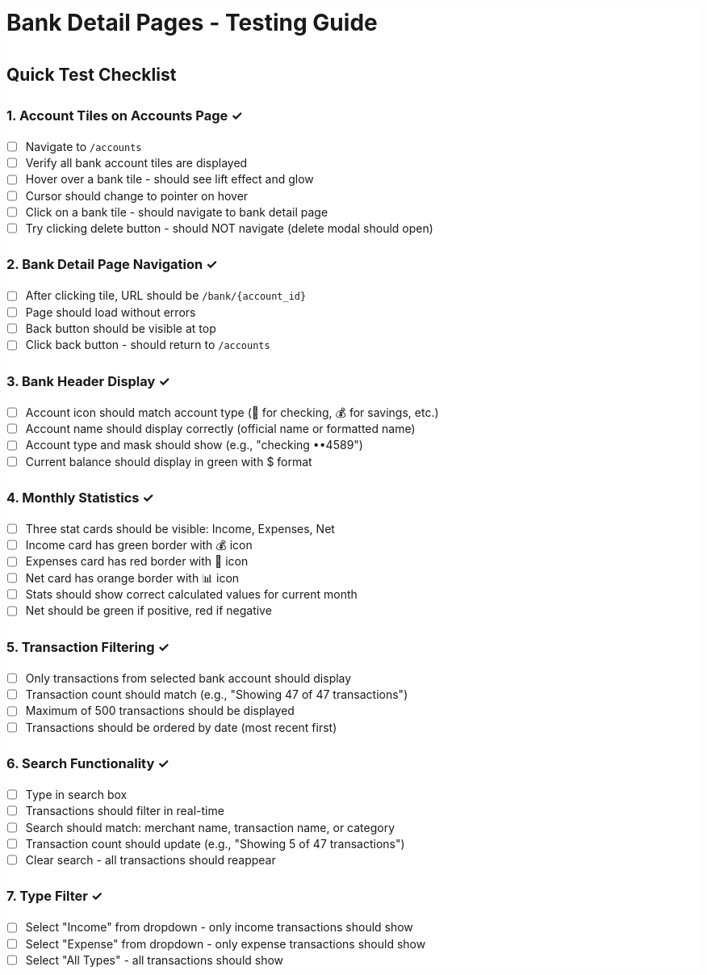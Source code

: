 # Bank Detail Pages - Testing Guide

## Quick Test Checklist

### 1. Account Tiles on Accounts Page ✓
- [ ] Navigate to `/accounts`
- [ ] Verify all bank account tiles are displayed
- [ ] Hover over a bank tile - should see lift effect and glow
- [ ] Cursor should change to pointer on hover
- [ ] Click on a bank tile - should navigate to bank detail page
- [ ] Try clicking delete button - should NOT navigate (delete modal should open)

### 2. Bank Detail Page Navigation ✓
- [ ] After clicking tile, URL should be `/bank/{account_id}`
- [ ] Page should load without errors
- [ ] Back button should be visible at top
- [ ] Click back button - should return to `/accounts`

### 3. Bank Header Display ✓
- [ ] Account icon should match account type (🦁 for checking, 💰 for savings, etc.)
- [ ] Account name should display correctly (official name or formatted name)
- [ ] Account type and mask should show (e.g., "checking ••4589")
- [ ] Current balance should display in green with $ format

### 4. Monthly Statistics ✓
- [ ] Three stat cards should be visible: Income, Expenses, Net
- [ ] Income card has green border with 💰 icon
- [ ] Expenses card has red border with 💸 icon
- [ ] Net card has orange border with 📊 icon
- [ ] Stats should show correct calculated values for current month
- [ ] Net should be green if positive, red if negative

### 5. Transaction Filtering ✓
- [ ] Only transactions from selected bank account should display
- [ ] Transaction count should match (e.g., "Showing 47 of 47 transactions")
- [ ] Maximum of 500 transactions should be displayed
- [ ] Transactions should be ordered by date (most recent first)

### 6. Search Functionality ✓
- [ ] Type in search box
- [ ] Transactions should filter in real-time
- [ ] Search should match: merchant name, transaction name, or category
- [ ] Transaction count should update (e.g., "Showing 5 of 47 transactions")
- [ ] Clear search - all transactions should reappear

### 7. Type Filter ✓
- [ ] Select "Income" from dropdown - only income transactions should show
- [ ] Select "Expense" from dropdown - only expense transactions should show
- [ ] Select "All Types" - all transactions should show
